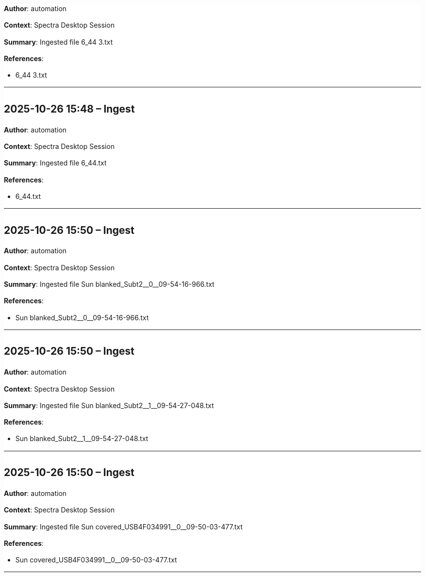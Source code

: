 **Author**: automation

**Context**: Spectra Desktop Session

**Summary**: Ingested file 6_44 3.txt

**References**:
- 6_44 3.txt

---
## 2025-10-26 15:48 – Ingest

**Author**: automation

**Context**: Spectra Desktop Session

**Summary**: Ingested file 6_44.txt

**References**:
- 6_44.txt

---
## 2025-10-26 15:50 – Ingest

**Author**: automation

**Context**: Spectra Desktop Session

**Summary**: Ingested file Sun blanked_Subt2__0__09-54-16-966.txt

**References**:
- Sun blanked_Subt2__0__09-54-16-966.txt

---
## 2025-10-26 15:50 – Ingest

**Author**: automation

**Context**: Spectra Desktop Session

**Summary**: Ingested file Sun blanked_Subt2__1__09-54-27-048.txt

**References**:
- Sun blanked_Subt2__1__09-54-27-048.txt

---
## 2025-10-26 15:50 – Ingest

**Author**: automation

**Context**: Spectra Desktop Session

**Summary**: Ingested file Sun covered_USB4F034991__0__09-50-03-477.txt

**References**:
- Sun covered_USB4F034991__0__09-50-03-477.txt

---
